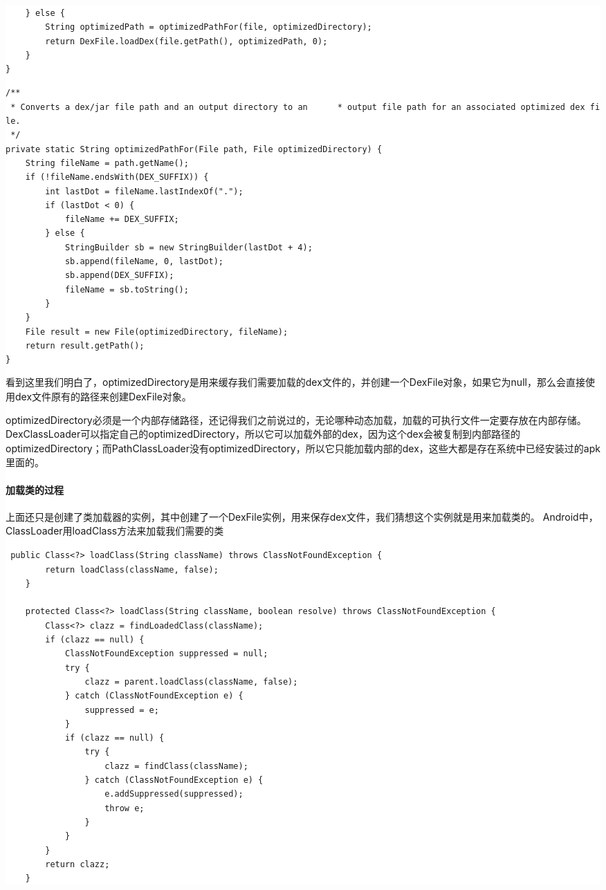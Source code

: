 ```
    } else {
        String optimizedPath = optimizedPathFor(file, optimizedDirectory);
        return DexFile.loadDex(file.getPath(), optimizedPath, 0);
    }
} 
```

```
/**
 * Converts a dex/jar file path and an output directory to an      * output file path for an associated optimized dex file.
 */
private static String optimizedPathFor(File path, File optimizedDirectory) {
    String fileName = path.getName();
    if (!fileName.endsWith(DEX_SUFFIX)) {
        int lastDot = fileName.lastIndexOf(".");
        if (lastDot < 0) {
            fileName += DEX_SUFFIX;
        } else {
            StringBuilder sb = new StringBuilder(lastDot + 4);
            sb.append(fileName, 0, lastDot);
            sb.append(DEX_SUFFIX);
            fileName = sb.toString();
        }
    }
    File result = new File(optimizedDirectory, fileName);
    return result.getPath();
}
```
看到这里我们明白了，optimizedDirectory是用来缓存我们需要加载的dex文件的，并创建一个DexFile对象，如果它为null，那么会直接使用dex文件原有的路径来创建DexFile对象。

optimizedDirectory必须是一个内部存储路径，还记得我们之前说过的，无论哪种动态加载，加载的可执行文件一定要存放在内部存储。DexClassLoader可以指定自己的optimizedDirectory，所以它可以加载外部的dex，因为这个dex会被复制到内部路径的optimizedDirectory；而PathClassLoader没有optimizedDirectory，所以它只能加载内部的dex，这些大都是存在系统中已经安装过的apk里面的。

#### 加载类的过程
上面还只是创建了类加载器的实例，其中创建了一个DexFile实例，用来保存dex文件，我们猜想这个实例就是用来加载类的。 
Android中，ClassLoader用loadClass方法来加载我们需要的类
```
 public Class<?> loadClass(String className) throws ClassNotFoundException {
        return loadClass(className, false);
    }

    protected Class<?> loadClass(String className, boolean resolve) throws ClassNotFoundException {
        Class<?> clazz = findLoadedClass(className);
        if (clazz == null) {
            ClassNotFoundException suppressed = null;
            try {
                clazz = parent.loadClass(className, false);
            } catch (ClassNotFoundException e) {
                suppressed = e;
            }
            if (clazz == null) {
                try {
                    clazz = findClass(className);
                } catch (ClassNotFoundException e) {
                    e.addSuppressed(suppressed);
                    throw e;
                }
            }
        }
        return clazz;
    }
```